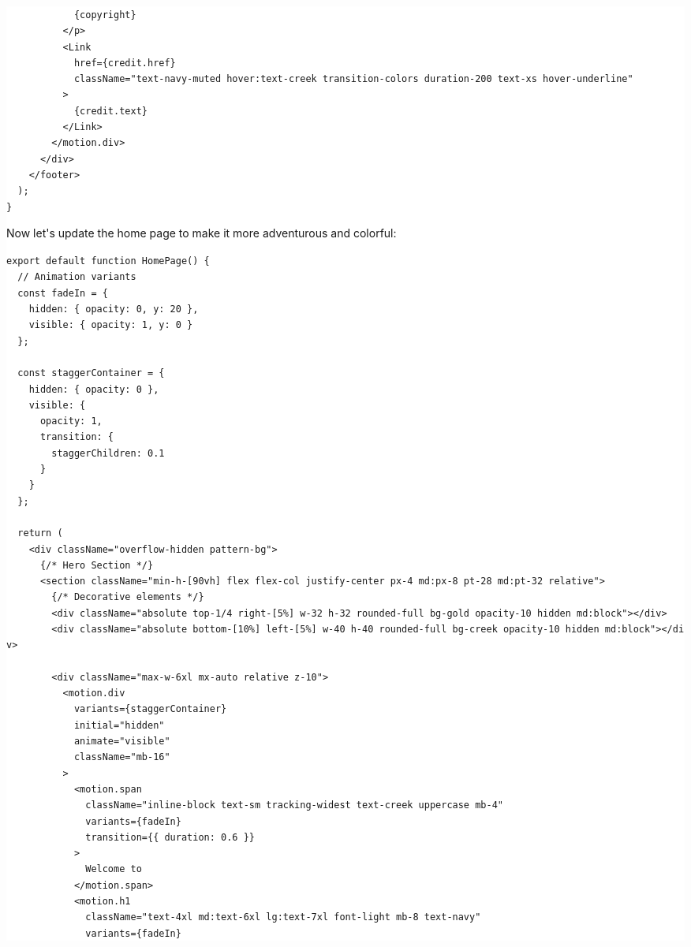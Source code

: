 ```typescriptreact
            {copyright}
          </p>
          <Link 
            href={credit.href}
            className="text-navy-muted hover:text-creek transition-colors duration-200 text-xs hover-underline"
          >
            {credit.text}
          </Link>
        </motion.div>
      </div>
    </footer>
  );
}
```

Now let's update the home page to make it more adventurous and colorful:

```typescriptreact
export default function HomePage() {
  // Animation variants
  const fadeIn = {
    hidden: { opacity: 0, y: 20 },
    visible: { opacity: 1, y: 0 }
  };
  
  const staggerContainer = {
    hidden: { opacity: 0 },
    visible: {
      opacity: 1,
      transition: {
        staggerChildren: 0.1
      }
    }
  };
  
  return (
    <div className="overflow-hidden pattern-bg">
      {/* Hero Section */}
      <section className="min-h-[90vh] flex flex-col justify-center px-4 md:px-8 pt-28 md:pt-32 relative">
        {/* Decorative elements */}
        <div className="absolute top-1/4 right-[5%] w-32 h-32 rounded-full bg-gold opacity-10 hidden md:block"></div>
        <div className="absolute bottom-[10%] left-[5%] w-40 h-40 rounded-full bg-creek opacity-10 hidden md:block"></div>
        
        <div className="max-w-6xl mx-auto relative z-10">
          <motion.div
            variants={staggerContainer}
            initial="hidden"
            animate="visible"
            className="mb-16"
          >
            <motion.span 
              className="inline-block text-sm tracking-widest text-creek uppercase mb-4"
              variants={fadeIn}
              transition={{ duration: 0.6 }}
            >
              Welcome to
            </motion.span>
            <motion.h1 
              className="text-4xl md:text-6xl lg:text-7xl font-light mb-8 text-navy"
              variants={fadeIn}
```